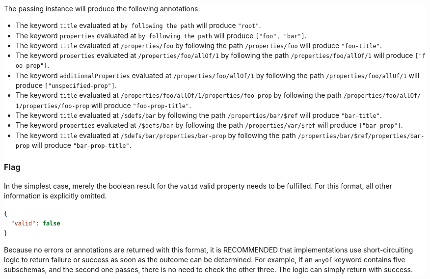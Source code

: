 


The passing instance will produce the following annotations:

- The keyword `title`
  evaluated at ``
  by following the path ``
  will produce `"root"`.
- The keyword `properties`
  evaluated at ``
  by following the path ``
  will produce `["foo", "bar"]`.
- The keyword `title`
  evaluated at `/properties/foo`
  by following the path `/properties/foo`
  will produce `"foo-title"`.
- The keyword `properties`
  evaluated at `/properties/foo/allOf/1`
  by following the path `/properties/foo/allOf/1`
  will produce `["foo-prop"]`.
- The keyword `additionalProperties`
  evaluated at `/properties/foo/allOf/1`
  by following the path `/properties/foo/allOf/1`
  will produce `["unspecified-prop"]`.
- The keyword `title`
  evaluated at `/properties/foo/allOf/1/properties/foo-prop`
  by following the path `/properties/foo/allOf/1/properties/foo-prop`
  will produce `"foo-prop-title"`.
- The keyword `title`
  evaluated at `/$defs/bar`
  by following the path `/properties/bar/$ref`
  will produce `"bar-title"`.
- The keyword `properties`
  evaluated at `/$defs/bar`
  by following the path `/properties/var/$ref`
  will produce `["bar-prop"]`.
- The keyword `title`
  evaluated at `/$defs/bar/properties/bar-prop`
  by following the path `/properties/bar/$ref/properties/bar-prop`
  will produce `"bar-prop-title"`.

### Flag

In the simplest case, merely the boolean result for the `valid` valid property needs to be fulfilled.  For this format, all other information is explicitly omitted.

```json
{
  "valid": false
}
```

Because no errors or annotations are returned with this format, it is RECOMMENDED that implementations use short-circuiting logic to return failure or success as soon as the outcome can be determined.  For example, if an `anyOf` keyword contains five subschemas, and the second one passes, there is no need to check the other three.  The logic can simply return with success.
